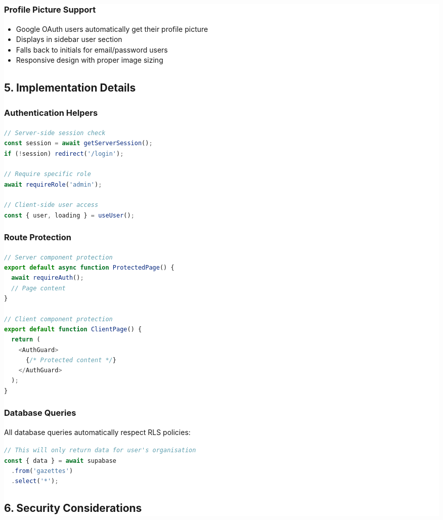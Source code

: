 ### Profile Picture Support
- Google OAuth users automatically get their profile picture
- Displays in sidebar user section
- Falls back to initials for email/password users
- Responsive design with proper image sizing

## 5. Implementation Details

### Authentication Helpers
```typescript
// Server-side session check
const session = await getServerSession();
if (!session) redirect('/login');

// Require specific role
await requireRole('admin');

// Client-side user access
const { user, loading } = useUser();
```

### Route Protection
```typescript
// Server component protection
export default async function ProtectedPage() {
  await requireAuth();
  // Page content
}

// Client component protection
export default function ClientPage() {
  return (
    <AuthGuard>
      {/* Protected content */}
    </AuthGuard>
  );
}
```

### Database Queries
All database queries automatically respect RLS policies:
```typescript
// This will only return data for user's organisation
const { data } = await supabase
  .from('gazettes')
  .select('*');
```

## 6. Security Considerations
